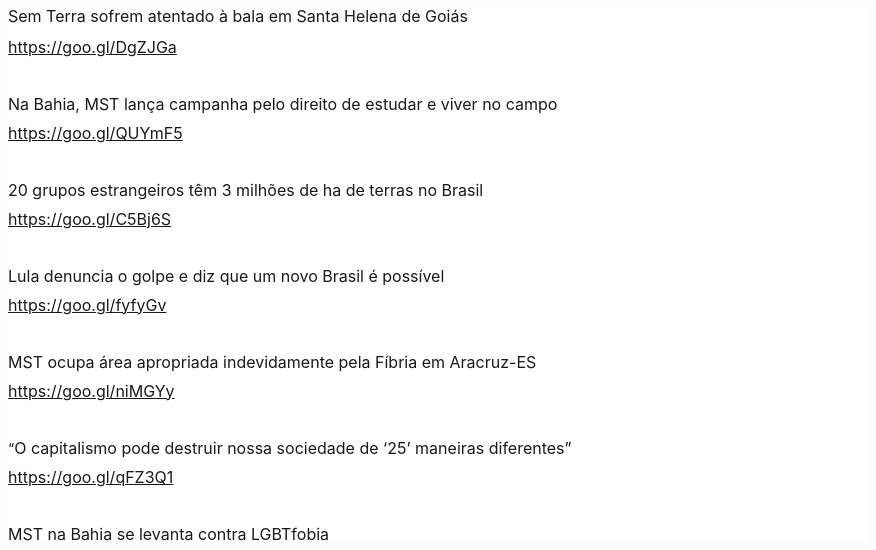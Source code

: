 <p>
<style type="text/css">h1 { margin-bottom: 0.21cm; }h1.western { font-family: "Liberation Serif", serif; }h1.cjk { font-family: "Noto Sans CJK SC Regular"; font-size: 24pt; }h1.ctl { font-family: "FreeSans"; font-size: 24pt; }p { margin-bottom: 0.25cm; line-height: 120%; }a:link {  }
</style>
<style type="text/css">h1 { margin-bottom: 0.21cm; }h1.western { font-family: "Liberation Serif", serif; }h1.cjk { font-family: "Noto Sans CJK SC Regular"; font-size: 24pt; }h1.ctl { font-family: "FreeSans"; font-size: 24pt; }p { margin-bottom: 0.25cm; line-height: 120%; }a:link {  }
</style>
<font size="3" style="font-size: 12pt">Sem Terra sofrem atentado &agrave; bala em Santa Helena de Goi&aacute;s</font></p>

<p style="margin-bottom: 0cm; line-height: 100%"><a href="https://goo.gl/DgZJGa"><font size="3" style="font-size: 12pt">https://goo.gl/DgZJGa</font></a></p>

<p style="margin-bottom: 0cm; line-height: 100%">&nbsp;</p>

<p style="margin-bottom: 0cm; line-height: 100%"><font size="3" style="font-size: 12pt">Na Bahia, MST lan&ccedil;a campanha pelo direito de estudar e viver no campo</font></p>

<p style="margin-bottom: 0cm; line-height: 100%"><a href="https://goo.gl/QUYmF5"><font size="3" style="font-size: 12pt">https://goo.gl/QUYmF5</font></a></p>

<p style="margin-bottom: 0cm; line-height: 100%">&nbsp;</p>

<p style="margin-bottom: 0cm; line-height: 100%"><font size="3" style="font-size: 12pt">20 grupos estrangeiros t&ecirc;m 3 milh&otilde;es de ha de terras no Brasil</font></p>

<p style="margin-bottom: 0cm; line-height: 100%"><a href="https://goo.gl/C5Bj6S"><font size="3" style="font-size: 12pt">https://goo.gl/C5Bj6S</font></a></p>

<p style="margin-bottom: 0cm; line-height: 100%">&nbsp;</p>

<p style="margin-bottom: 0cm; line-height: 100%"><font size="3" style="font-size: 12pt">Lula denuncia o golpe e diz que um novo Brasil &eacute; poss&iacute;vel</font></p>

<p style="margin-bottom: 0cm; line-height: 100%"><a href="https://goo.gl/fyfyGv"><font size="3" style="font-size: 12pt">https://goo.gl/fyfyGv</font></a></p>

<p style="margin-bottom: 0cm; line-height: 100%">&nbsp;</p>

<p style="margin-bottom: 0cm; line-height: 100%"><font size="3" style="font-size: 12pt">MST ocupa &aacute;rea apropriada indevidamente pela F&iacute;bria em Aracruz-ES</font></p>

<p style="margin-bottom: 0cm; line-height: 100%"><a href="https://goo.gl/niMGYy"><font size="3" style="font-size: 12pt">https://goo.gl/niMGYy</font></a></p>

<p style="margin-bottom: 0cm; line-height: 100%">&nbsp;</p>

<p style="margin-bottom: 0cm; line-height: 100%">&ldquo;<font size="3" style="font-size: 12pt">O capitalismo pode destruir nossa sociedade de &lsquo;25&rsquo; maneiras diferentes&rdquo;</font></p>

<p style="margin-bottom: 0cm; line-height: 100%"><a href="https://goo.gl/qFZ3Q1"><font size="3" style="font-size: 12pt">https://goo.gl/qFZ3Q1</font></a></p>

<p style="margin-bottom: 0cm; line-height: 100%">&nbsp;</p>

<p style="margin-bottom: 0cm; line-height: 100%"><font size="3" style="font-size: 12pt">MST na Bahia se levanta contra LGBTfobia</font></p>
